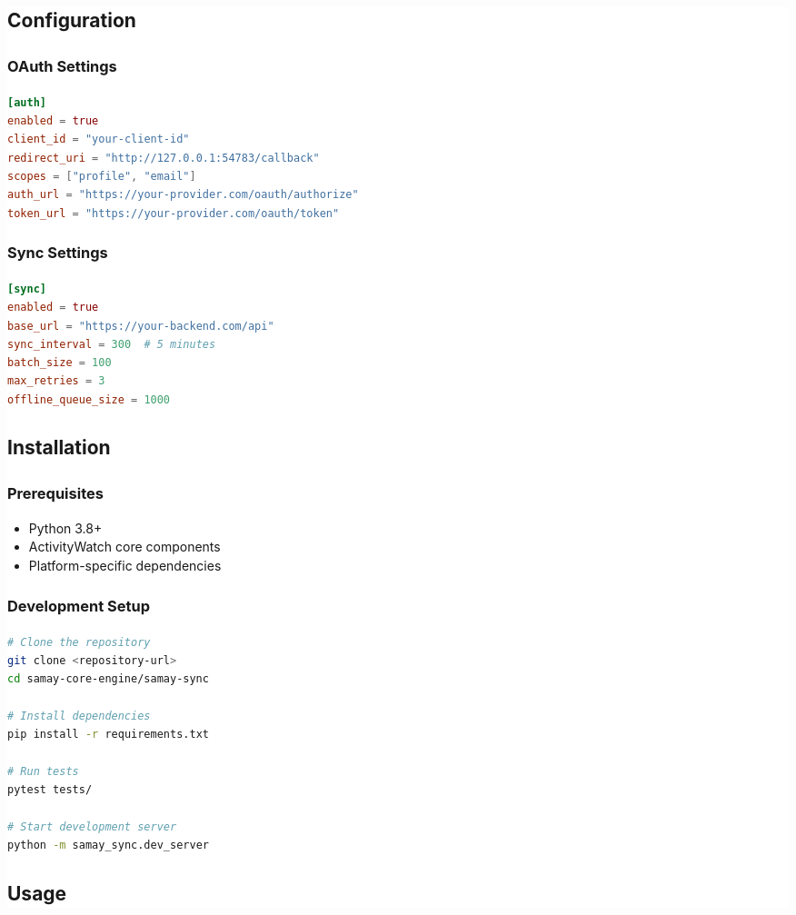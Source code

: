 ## Configuration

### OAuth Settings
```toml
[auth]
enabled = true
client_id = "your-client-id"
redirect_uri = "http://127.0.0.1:54783/callback"
scopes = ["profile", "email"]
auth_url = "https://your-provider.com/oauth/authorize"
token_url = "https://your-provider.com/oauth/token"
```

### Sync Settings
```toml
[sync]
enabled = true
base_url = "https://your-backend.com/api"
sync_interval = 300  # 5 minutes
batch_size = 100
max_retries = 3
offline_queue_size = 1000
```

## Installation

### Prerequisites
- Python 3.8+
- ActivityWatch core components
- Platform-specific dependencies

### Development Setup
```bash
# Clone the repository
git clone <repository-url>
cd samay-core-engine/samay-sync

# Install dependencies
pip install -r requirements.txt

# Run tests
pytest tests/

# Start development server
python -m samay_sync.dev_server
```

## Usage

